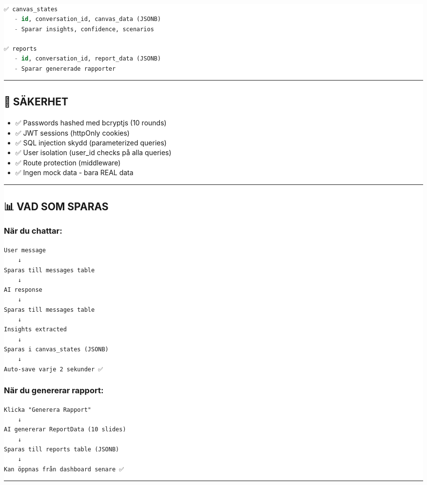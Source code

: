 ```sql
✅ canvas_states
   - id, conversation_id, canvas_data (JSONB)
   - Sparar insights, confidence, scenarios

✅ reports
   - id, conversation_id, report_data (JSONB)
   - Sparar genererade rapporter
```

---

## 🔐 SÄKERHET

- ✅ Passwords hashed med bcryptjs (10 rounds)
- ✅ JWT sessions (httpOnly cookies)
- ✅ SQL injection skydd (parameterized queries)
- ✅ User isolation (user_id checks på alla queries)
- ✅ Route protection (middleware)
- ✅ Ingen mock data - bara REAL data

---

## 📊 VAD SOM SPARAS

### **När du chattar:**
```
User message
    ↓
Sparas till messages table
    ↓
AI response
    ↓
Sparas till messages table
    ↓
Insights extracted
    ↓
Sparas i canvas_states (JSONB)
    ↓
Auto-save varje 2 sekunder ✅
```

### **När du genererar rapport:**
```
Klicka "Generera Rapport"
    ↓
AI genererar ReportData (10 slides)
    ↓
Sparas till reports table (JSONB)
    ↓
Kan öppnas från dashboard senare ✅
```

---